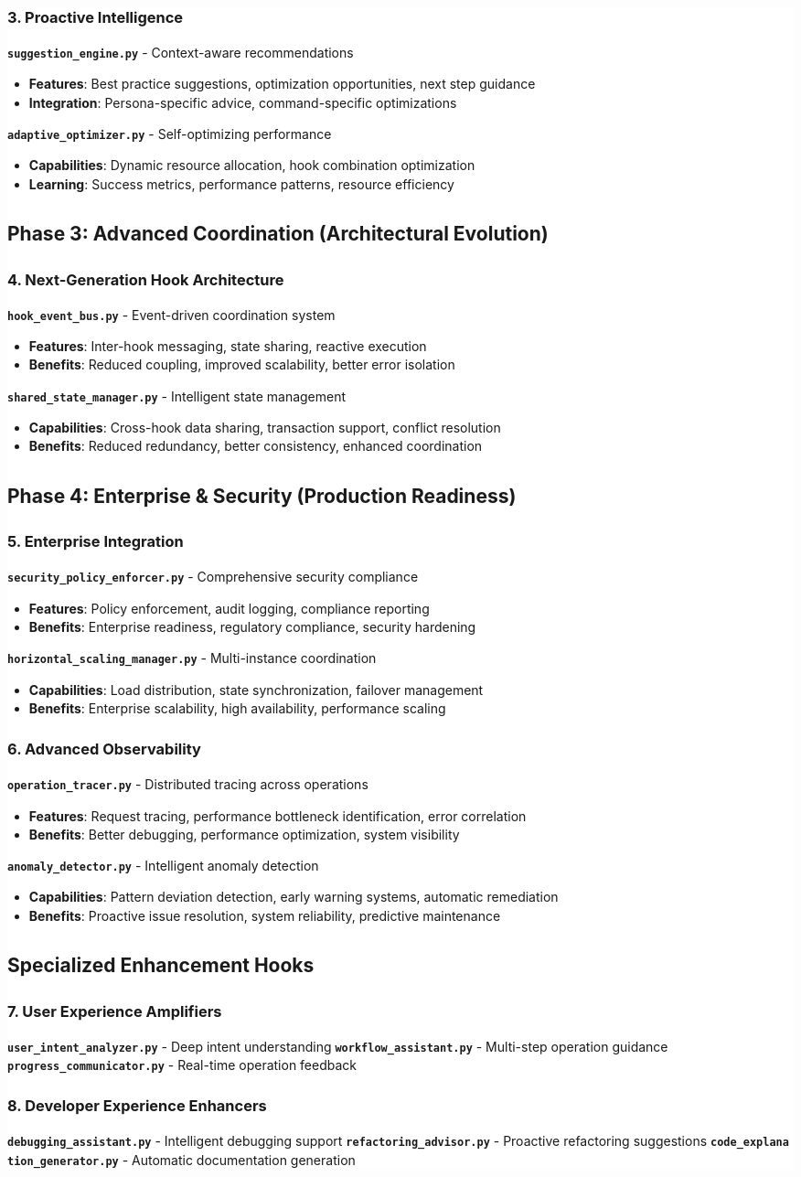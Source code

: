 ### 3. Proactive Intelligence
**`suggestion_engine.py`** - Context-aware recommendations
- **Features**: Best practice suggestions, optimization opportunities, next step guidance
- **Integration**: Persona-specific advice, command-specific optimizations

**`adaptive_optimizer.py`** - Self-optimizing performance
- **Capabilities**: Dynamic resource allocation, hook combination optimization
- **Learning**: Success metrics, performance patterns, resource efficiency

## **Phase 3: Advanced Coordination (Architectural Evolution)**

### 4. Next-Generation Hook Architecture  
**`hook_event_bus.py`** - Event-driven coordination system
- **Features**: Inter-hook messaging, state sharing, reactive execution
- **Benefits**: Reduced coupling, improved scalability, better error isolation

**`shared_state_manager.py`** - Intelligent state management
- **Capabilities**: Cross-hook data sharing, transaction support, conflict resolution
- **Benefits**: Reduced redundancy, better consistency, enhanced coordination

## **Phase 4: Enterprise & Security (Production Readiness)**

### 5. Enterprise Integration
**`security_policy_enforcer.py`** - Comprehensive security compliance
- **Features**: Policy enforcement, audit logging, compliance reporting
- **Benefits**: Enterprise readiness, regulatory compliance, security hardening

**`horizontal_scaling_manager.py`** - Multi-instance coordination  
- **Capabilities**: Load distribution, state synchronization, failover management
- **Benefits**: Enterprise scalability, high availability, performance scaling

### 6. Advanced Observability
**`operation_tracer.py`** - Distributed tracing across operations
- **Features**: Request tracing, performance bottleneck identification, error correlation
- **Benefits**: Better debugging, performance optimization, system visibility

**`anomaly_detector.py`** - Intelligent anomaly detection
- **Capabilities**: Pattern deviation detection, early warning systems, automatic remediation
- **Benefits**: Proactive issue resolution, system reliability, predictive maintenance

## **Specialized Enhancement Hooks**

### 7. User Experience Amplifiers
**`user_intent_analyzer.py`** - Deep intent understanding
**`workflow_assistant.py`** - Multi-step operation guidance  
**`progress_communicator.py`** - Real-time operation feedback

### 8. Developer Experience Enhancers
**`debugging_assistant.py`** - Intelligent debugging support
**`refactoring_advisor.py`** - Proactive refactoring suggestions
**`code_explanation_generator.py`** - Automatic documentation generation
